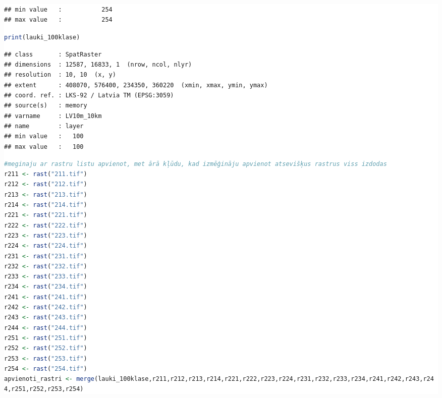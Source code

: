     ## min value   :           254 
    ## max value   :           254

``` r
print(lauki_100klase)
```

    ## class       : SpatRaster 
    ## dimensions  : 12587, 16833, 1  (nrow, ncol, nlyr)
    ## resolution  : 10, 10  (x, y)
    ## extent      : 408070, 576400, 234350, 360220  (xmin, xmax, ymin, ymax)
    ## coord. ref. : LKS-92 / Latvia TM (EPSG:3059) 
    ## source(s)   : memory
    ## varname     : LV10m_10km 
    ## name        : layer 
    ## min value   :   100 
    ## max value   :   100

``` r
#meginaju ar rastru listu apvienot, met ārā kļūdu, kad izmēģināju apvienot atsevišķus rastrus viss izdodas
r211 <- rast("211.tif")
r212 <- rast("212.tif")
r213 <- rast("213.tif")
r214 <- rast("214.tif")
r221 <- rast("221.tif")
r222 <- rast("222.tif")
r223 <- rast("223.tif")
r224 <- rast("224.tif")
r231 <- rast("231.tif")
r232 <- rast("232.tif")
r233 <- rast("233.tif")
r234 <- rast("234.tif")
r241 <- rast("241.tif")
r242 <- rast("242.tif")
r243 <- rast("243.tif")
r244 <- rast("244.tif")
r251 <- rast("251.tif")
r252 <- rast("252.tif")
r253 <- rast("253.tif")
r254 <- rast("254.tif")
apvienoti_rastri <- merge(lauki_100klase,r211,r212,r213,r214,r221,r222,r223,r224,r231,r232,r233,r234,r241,r242,r243,r244,r251,r252,r253,r254)
```
